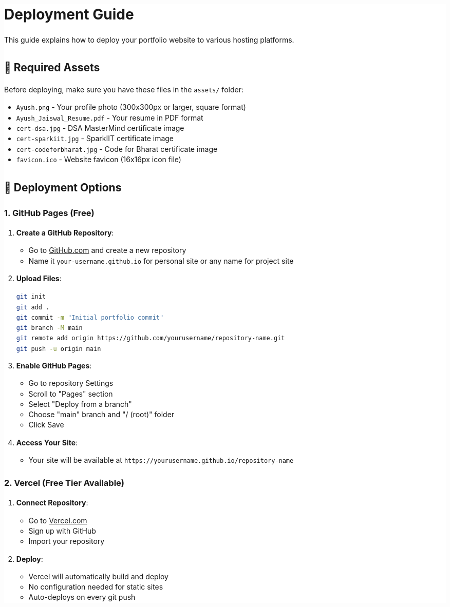 # Deployment Guide

This guide explains how to deploy your portfolio website to various hosting platforms.

## 📁 Required Assets

Before deploying, make sure you have these files in the `assets/` folder:

- `Ayush.png` - Your profile photo (300x300px or larger, square format)
- `Ayush_Jaiswal_Resume.pdf` - Your resume in PDF format
- `cert-dsa.jpg` - DSA MasterMind certificate image
- `cert-sparkiit.jpg` - SparkIIT certificate image
- `cert-codeforbharat.jpg` - Code for Bharat certificate image
- `favicon.ico` - Website favicon (16x16px icon file)

## 🚀 Deployment Options

### 1. GitHub Pages (Free)

1. **Create a GitHub Repository**:
   - Go to [GitHub.com](https://github.com) and create a new repository
   - Name it `your-username.github.io` for personal site or any name for project site

2. **Upload Files**:
   ```bash
   git init
   git add .
   git commit -m "Initial portfolio commit"
   git branch -M main
   git remote add origin https://github.com/yourusername/repository-name.git
   git push -u origin main
   ```

3. **Enable GitHub Pages**:
   - Go to repository Settings
   - Scroll to "Pages" section
   - Select "Deploy from a branch"
   - Choose "main" branch and "/ (root)" folder
   - Click Save

4. **Access Your Site**:
   - Your site will be available at `https://yourusername.github.io/repository-name`

### 2. Vercel (Free Tier Available)

1. **Connect Repository**:
   - Go to [Vercel.com](https://vercel.com)
   - Sign up with GitHub
   - Import your repository

2. **Deploy**:
   - Vercel will automatically build and deploy
   - No configuration needed for static sites
   - Auto-deploys on every git push
